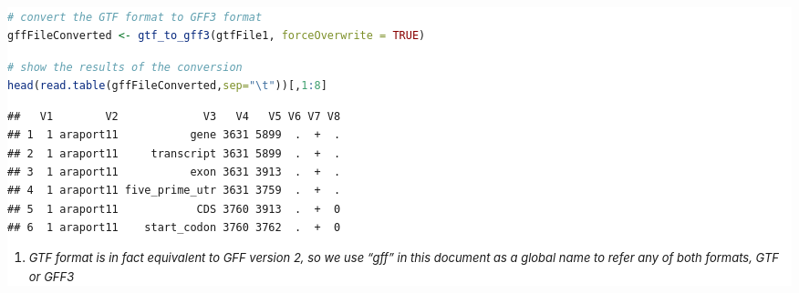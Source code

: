 ``` r
# convert the GTF format to GFF3 format
gffFileConverted <- gtf_to_gff3(gtfFile1, forceOverwrite = TRUE)
```

``` r
# show the results of the conversion
head(read.table(gffFileConverted,sep="\t"))[,1:8]
```

    ##   V1        V2             V3   V4   V5 V6 V7 V8
    ## 1  1 araport11           gene 3631 5899  .  +  .
    ## 2  1 araport11     transcript 3631 5899  .  +  .
    ## 3  1 araport11           exon 3631 3913  .  +  .
    ## 4  1 araport11 five_prime_utr 3631 3759  .  +  .
    ## 5  1 araport11            CDS 3760 3913  .  +  0
    ## 6  1 araport11    start_codon 3760 3762  .  +  0

1.  <font size="2">*GTF format is in fact equivalent to GFF version 2,
    so we use “gff” in this document as a global name to refer any of
    both formats, GTF or GFF3*</font>
